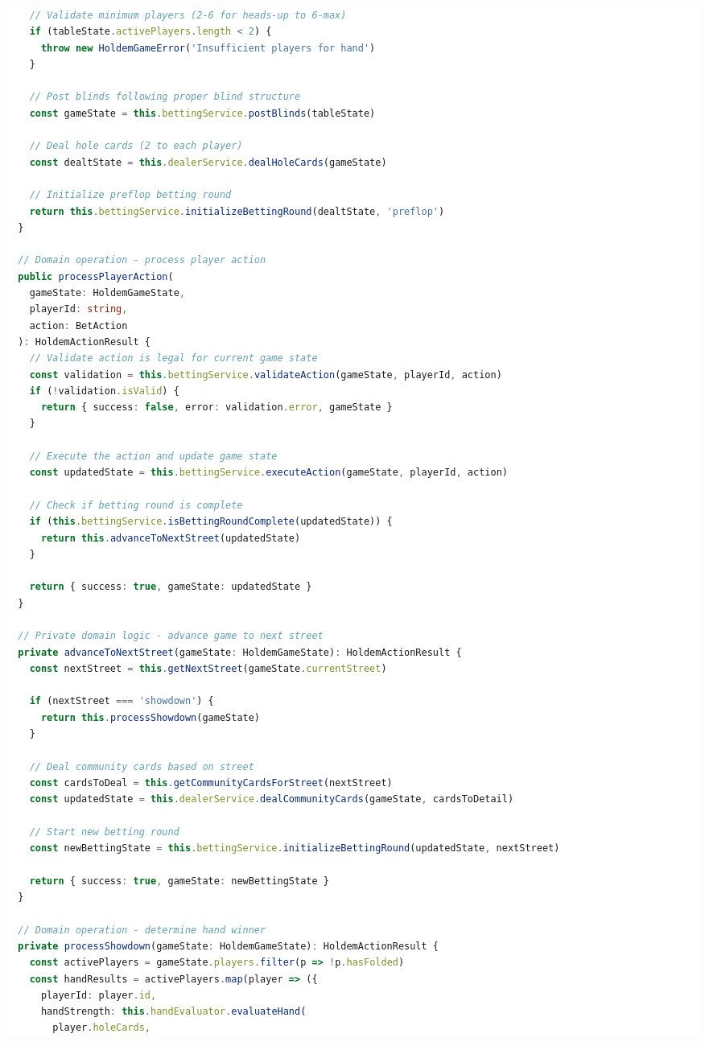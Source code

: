 ```typescript
    // Validate minimum players (2-6 for heads-up to 6-max)
    if (tableState.activePlayers.length < 2) {
      throw new HoldemGameError('Insufficient players for hand')
    }

    // Post blinds following proper blind structure
    const gameState = this.bettingService.postBlinds(tableState)
    
    // Deal hole cards (2 to each player)
    const dealtState = this.dealerService.dealHoleCards(gameState)
    
    // Initialize preflop betting round
    return this.bettingService.initializeBettingRound(dealtState, 'preflop')
  }

  // Domain operation - process player action
  public processPlayerAction(
    gameState: HoldemGameState, 
    playerId: string, 
    action: BetAction
  ): HoldemActionResult {
    // Validate action is legal for current game state
    const validation = this.bettingService.validateAction(gameState, playerId, action)
    if (!validation.isValid) {
      return { success: false, error: validation.error, gameState }
    }

    // Execute the action and update game state
    const updatedState = this.bettingService.executeAction(gameState, playerId, action)
    
    // Check if betting round is complete
    if (this.bettingService.isBettingRoundComplete(updatedState)) {
      return this.advanceToNextStreet(updatedState)
    }

    return { success: true, gameState: updatedState }
  }

  // Private domain logic - advance game to next street
  private advanceToNextStreet(gameState: HoldemGameState): HoldemActionResult {
    const nextStreet = this.getNextStreet(gameState.currentStreet)
    
    if (nextStreet === 'showdown') {
      return this.processShowdown(gameState)
    }

    // Deal community cards based on street
    const cardsToDeal = this.getCommunityCardsForStreet(nextStreet)
    const updatedState = this.dealerService.dealCommunityCards(gameState, cardsToDetail)
    
    // Start new betting round
    const newBettingState = this.bettingService.initializeBettingRound(updatedState, nextStreet)
    
    return { success: true, gameState: newBettingState }
  }

  // Domain operation - determine hand winner
  private processShowdown(gameState: HoldemGameState): HoldemActionResult {
    const activePlayers = gameState.players.filter(p => !p.hasFolded)
    const handResults = activePlayers.map(player => ({
      playerId: player.id,
      handStrength: this.handEvaluator.evaluateHand(
        player.holeCards, 
```